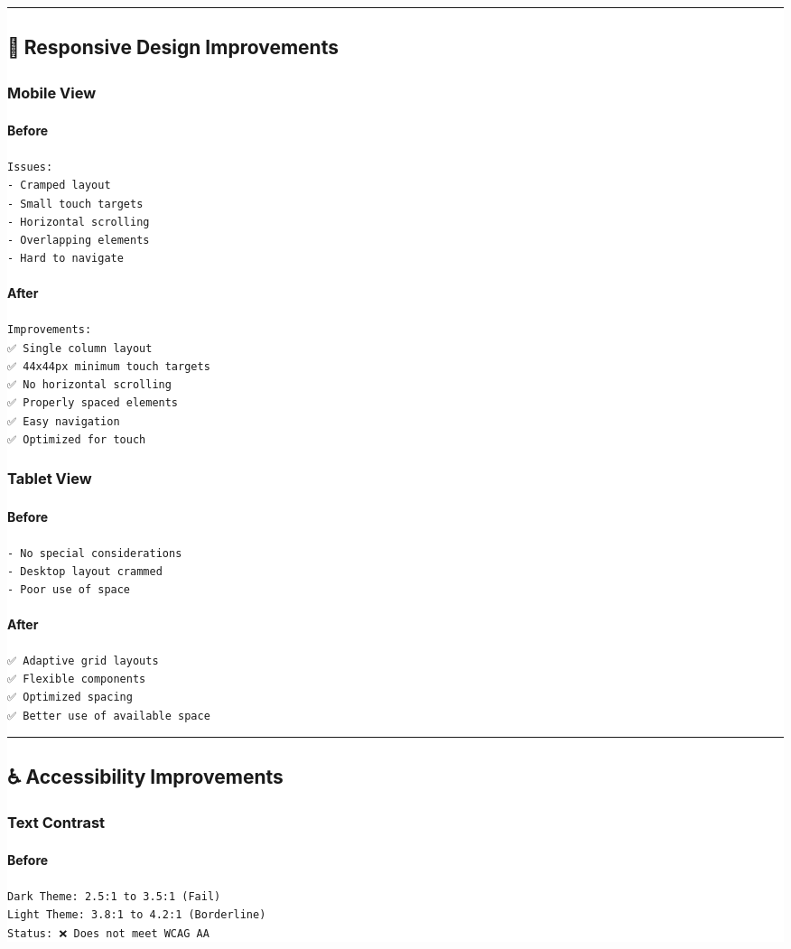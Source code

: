 
---

## 📱 Responsive Design Improvements

### Mobile View

#### Before
```
Issues:
- Cramped layout
- Small touch targets
- Horizontal scrolling
- Overlapping elements
- Hard to navigate
```

#### After
```
Improvements:
✅ Single column layout
✅ 44x44px minimum touch targets
✅ No horizontal scrolling
✅ Properly spaced elements
✅ Easy navigation
✅ Optimized for touch
```

### Tablet View

#### Before
```
- No special considerations
- Desktop layout crammed
- Poor use of space
```

#### After
```
✅ Adaptive grid layouts
✅ Flexible components
✅ Optimized spacing
✅ Better use of available space
```

---

## ♿ Accessibility Improvements

### Text Contrast

#### Before
```
Dark Theme: 2.5:1 to 3.5:1 (Fail)
Light Theme: 3.8:1 to 4.2:1 (Borderline)
Status: ❌ Does not meet WCAG AA
```
